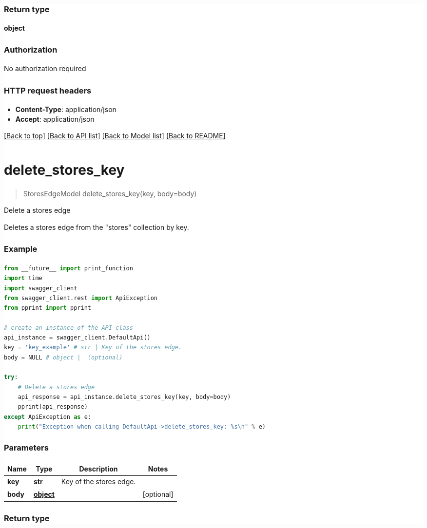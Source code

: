 ### Return type

**object**

### Authorization

No authorization required

### HTTP request headers

 - **Content-Type**: application/json
 - **Accept**: application/json

[[Back to top]](#) [[Back to API list]](../README.md#documentation-for-api-endpoints) [[Back to Model list]](../README.md#documentation-for-models) [[Back to README]](../README.md)

# **delete_stores_key**
> StoresEdgeModel delete_stores_key(key, body=body)

Delete a stores edge

Deletes a stores edge from the \"stores\" collection by key.

### Example
```python
from __future__ import print_function
import time
import swagger_client
from swagger_client.rest import ApiException
from pprint import pprint

# create an instance of the API class
api_instance = swagger_client.DefaultApi()
key = 'key_example' # str | Key of the stores edge.
body = NULL # object |  (optional)

try:
    # Delete a stores edge
    api_response = api_instance.delete_stores_key(key, body=body)
    pprint(api_response)
except ApiException as e:
    print("Exception when calling DefaultApi->delete_stores_key: %s\n" % e)
```

### Parameters

Name | Type | Description  | Notes
------------- | ------------- | ------------- | -------------
 **key** | **str**| Key of the stores edge. |
 **body** | [**object**](object.md)|  | [optional]

### Return type
